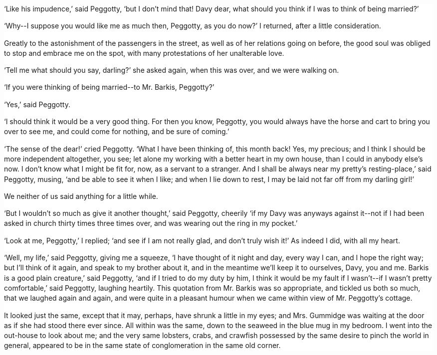 ‘Like his impudence,’ said Peggotty, ‘but I don’t mind that! Davy dear,
what should you think if I was to think of being married?’

‘Why--I suppose you would like me as much then, Peggotty, as you do
now?’ I returned, after a little consideration.

Greatly to the astonishment of the passengers in the street, as well as
of her relations going on before, the good soul was obliged to stop and
embrace me on the spot, with many protestations of her unalterable love.

‘Tell me what should you say, darling?’ she asked again, when this was
over, and we were walking on.

‘If you were thinking of being married--to Mr. Barkis, Peggotty?’

‘Yes,’ said Peggotty.

‘I should think it would be a very good thing. For then you know,
Peggotty, you would always have the horse and cart to bring you over to
see me, and could come for nothing, and be sure of coming.’

‘The sense of the dear!’ cried Peggotty. ‘What I have been thinking
of, this month back! Yes, my precious; and I think I should be more
independent altogether, you see; let alone my working with a better
heart in my own house, than I could in anybody else’s now. I don’t know
what I might be fit for, now, as a servant to a stranger. And I shall be
always near my pretty’s resting-place,’ said Peggotty, musing, ‘and be
able to see it when I like; and when I lie down to rest, I may be laid
not far off from my darling girl!’

We neither of us said anything for a little while.

‘But I wouldn’t so much as give it another thought,’ said Peggotty,
cheerily ‘if my Davy was anyways against it--not if I had been asked in
church thirty times three times over, and was wearing out the ring in my
pocket.’

‘Look at me, Peggotty,’ I replied; ‘and see if I am not really glad, and
don’t truly wish it!’ As indeed I did, with all my heart.

‘Well, my life,’ said Peggotty, giving me a squeeze, ‘I have thought of
it night and day, every way I can, and I hope the right way; but I’ll
think of it again, and speak to my brother about it, and in the meantime
we’ll keep it to ourselves, Davy, you and me. Barkis is a good plain
creature,’ said Peggotty, ‘and if I tried to do my duty by him, I think
it would be my fault if I wasn’t--if I wasn’t pretty comfortable,’
said Peggotty, laughing heartily. This quotation from Mr. Barkis was
so appropriate, and tickled us both so much, that we laughed again and
again, and were quite in a pleasant humour when we came within view of
Mr. Peggotty’s cottage.

It looked just the same, except that it may, perhaps, have shrunk a
little in my eyes; and Mrs. Gummidge was waiting at the door as if she
had stood there ever since. All within was the same, down to the seaweed
in the blue mug in my bedroom. I went into the out-house to look about
me; and the very same lobsters, crabs, and crawfish possessed by the
same desire to pinch the world in general, appeared to be in the same
state of conglomeration in the same old corner.
